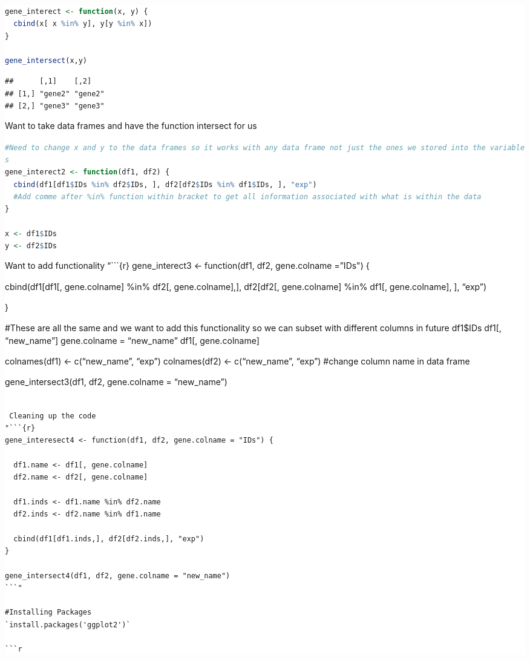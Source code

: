 ``` r
gene_interect <- function(x, y) {
  cbind(x[ x %in% y], y[y %in% x])
}

gene_intersect(x,y)
```

    ##      [,1]    [,2]   
    ## [1,] "gene2" "gene2"
    ## [2,] "gene3" "gene3"

Want to take data frames and have the function intersect for us

``` r
#Need to change x and y to the data frames so it works with any data frame not just the ones we stored into the variables 
gene_interect2 <- function(df1, df2) {
  cbind(df1[df1$IDs %in% df2$IDs, ], df2[df2$IDs %in% df1$IDs, ], "exp") 
  #Add comme after %in% function within bracket to get all information associated with what is within the data
}

x <- df1$IDs
y <- df2$IDs
```

Want to add functionality “\`\`\`{r} gene\_interect3 \<- function(df1,
df2, gene.colname =”IDs") {

cbind(df1\[df1\[, gene.colname\] %in% df2\[, gene.colname\],\],
df2\[df2\[, gene.colname\] %in% df1\[, gene.colname\], \], “exp”)

}

\#These are all the same and we want to add this functionality so we can
subset with different columns in future df1$IDs df1\[, “new\_name”\]
gene.colname = “new\_name” df1\[, gene.colname\]

colnames(df1) \<- c(“new\_name”, “exp”) colnames(df2) \<- c(“new\_name”,
“exp”) \#change column name in data frame

gene\_intersect3(df1, df2, gene.colname = “new\_name”)

```` "
 
 Cleaning up the code
"```{r}
gene_interesect4 <- function(df1, df2, gene.colname = "IDs") {
  
  df1.name <- df1[, gene.colname]
  df2.name <- df2[, gene.colname]
  
  df1.inds <- df1.name %in% df2.name
  df2.inds <- df2.name %in% df1.name
  
  cbind(df1[df1.inds,], df2[df2.inds,], "exp")
}

gene_intersect4(df1, df2, gene.colname = "new_name")
```"
 
#Installing Packages
`install.packages('ggplot2')`

```r
````